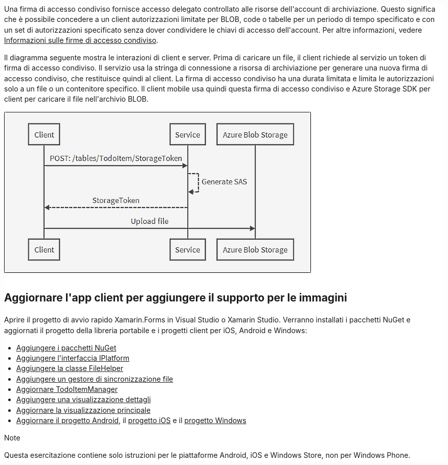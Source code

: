 Una firma di accesso condiviso fornisce accesso delegato controllato alle risorse dell'account di archiviazione. Questo significa che è possibile concedere a un client autorizzazioni limitate per BLOB, code o tabelle per un periodo di tempo specificato e con un set di autorizzazioni specificato senza dover condividere le chiavi di accesso dell'account. Per altre informazioni, vedere [Informazioni sulle firme di accesso condiviso].

Il diagramma seguente mostra le interazioni di client e server. Prima di caricare un file, il client richiede al servizio un token di firma di accesso condiviso. Il servizio usa la stringa di connessione a risorsa di archiviazione per generare una nuova firma di accesso condiviso, che restituisce quindi al client. La firma di accesso condiviso ha una durata limitata e limita le autorizzazioni solo a un file o un contenitore specifico. Il client mobile usa quindi questa firma di accesso condiviso e Azure Storage SDK per client per caricare il file nell'archivio BLOB.

![Richiesta di un token di firma di accesso condiviso](./media/app-service-mobile-xamarin-forms-blob-storage/storage-token-diagram.png)

## <a name="update-your-client-app-to-add-image-support"></a>Aggiornare l'app client per aggiungere il supporto per le immagini
Aprire il progetto di avvio rapido Xamarin.Forms in Visual Studio o Xamarin Studio. Verranno installati i pacchetti NuGet e aggiornati il progetto della libreria portabile e i progetti client per iOS, Android e Windows:

* [Aggiungere i pacchetti NuGet](#add-nuget)
* [Aggiungere l'interfaccia IPlatform](#add-iplatform)
* [Aggiungere la classe FileHelper](#add-filehelper)
* [Aggiungere un gestore di sincronizzazione file](#file-sync-handler)
* [Aggiornare TodoItemManager](#update-todoitemmanager)
* [Aggiungere una visualizzazione dettagli](#add-details-view)
* [Aggiornare la visualizzazione principale ](#update-main-view)
* [Aggiornare il progetto Android](#update-android), il [progetto iOS](#update-ios) e il [progetto Windows](#update-windows)

> [!NOTE]
> Questa esercitazione contiene solo istruzioni per le piattaforme Android, iOS e Windows Store, non per Windows Phone.
> 
> 


[PCLStorage]: https://www.nuget.org/packages/PCLStorage/
[Visual Studio Community 2013]: https://go.microsoft.com/fwLink/p/?LinkID=534203
[Creare un'app Xamarin.Forms]: app-service-mobile-xamarin-forms-get-started.md
[Xamarin.Forms DependencyService]: https://developer.xamarin.com/guides/xamarin-forms/dependency-service/
[Microsoft.Azure.Mobile.Client.Files]: https://www.nuget.org/packages/Microsoft.Azure.Mobile.Client.Files/
[Microsoft.Azure.Mobile.Client.SQLiteStore]: https://www.nuget.org/packages/Microsoft.Azure.Mobile.Client.SQLiteStore/
[Microsoft.Azure.Mobile.Server.Files]: https://www.nuget.org/packages/Microsoft.Azure.Mobile.Server.Files/
[Informazioni sulle firme di accesso condiviso]: ../storage/storage-dotnet-shared-access-signature-part-1.md
[Creare un account di archiviazione di Azure]:  ../storage/storage-create-storage-account.md#create-a-storage-account